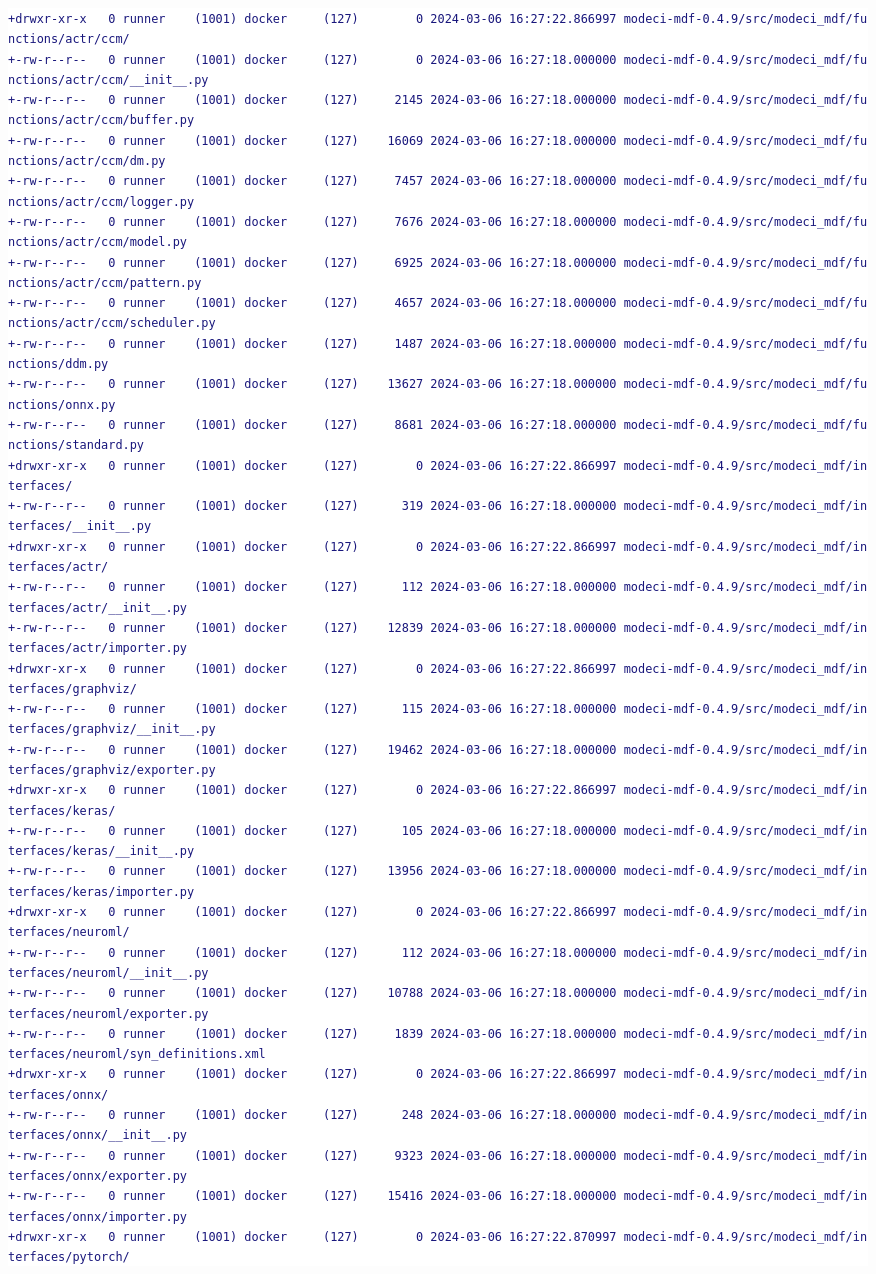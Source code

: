 ```diff
+drwxr-xr-x   0 runner    (1001) docker     (127)        0 2024-03-06 16:27:22.866997 modeci-mdf-0.4.9/src/modeci_mdf/functions/actr/ccm/
+-rw-r--r--   0 runner    (1001) docker     (127)        0 2024-03-06 16:27:18.000000 modeci-mdf-0.4.9/src/modeci_mdf/functions/actr/ccm/__init__.py
+-rw-r--r--   0 runner    (1001) docker     (127)     2145 2024-03-06 16:27:18.000000 modeci-mdf-0.4.9/src/modeci_mdf/functions/actr/ccm/buffer.py
+-rw-r--r--   0 runner    (1001) docker     (127)    16069 2024-03-06 16:27:18.000000 modeci-mdf-0.4.9/src/modeci_mdf/functions/actr/ccm/dm.py
+-rw-r--r--   0 runner    (1001) docker     (127)     7457 2024-03-06 16:27:18.000000 modeci-mdf-0.4.9/src/modeci_mdf/functions/actr/ccm/logger.py
+-rw-r--r--   0 runner    (1001) docker     (127)     7676 2024-03-06 16:27:18.000000 modeci-mdf-0.4.9/src/modeci_mdf/functions/actr/ccm/model.py
+-rw-r--r--   0 runner    (1001) docker     (127)     6925 2024-03-06 16:27:18.000000 modeci-mdf-0.4.9/src/modeci_mdf/functions/actr/ccm/pattern.py
+-rw-r--r--   0 runner    (1001) docker     (127)     4657 2024-03-06 16:27:18.000000 modeci-mdf-0.4.9/src/modeci_mdf/functions/actr/ccm/scheduler.py
+-rw-r--r--   0 runner    (1001) docker     (127)     1487 2024-03-06 16:27:18.000000 modeci-mdf-0.4.9/src/modeci_mdf/functions/ddm.py
+-rw-r--r--   0 runner    (1001) docker     (127)    13627 2024-03-06 16:27:18.000000 modeci-mdf-0.4.9/src/modeci_mdf/functions/onnx.py
+-rw-r--r--   0 runner    (1001) docker     (127)     8681 2024-03-06 16:27:18.000000 modeci-mdf-0.4.9/src/modeci_mdf/functions/standard.py
+drwxr-xr-x   0 runner    (1001) docker     (127)        0 2024-03-06 16:27:22.866997 modeci-mdf-0.4.9/src/modeci_mdf/interfaces/
+-rw-r--r--   0 runner    (1001) docker     (127)      319 2024-03-06 16:27:18.000000 modeci-mdf-0.4.9/src/modeci_mdf/interfaces/__init__.py
+drwxr-xr-x   0 runner    (1001) docker     (127)        0 2024-03-06 16:27:22.866997 modeci-mdf-0.4.9/src/modeci_mdf/interfaces/actr/
+-rw-r--r--   0 runner    (1001) docker     (127)      112 2024-03-06 16:27:18.000000 modeci-mdf-0.4.9/src/modeci_mdf/interfaces/actr/__init__.py
+-rw-r--r--   0 runner    (1001) docker     (127)    12839 2024-03-06 16:27:18.000000 modeci-mdf-0.4.9/src/modeci_mdf/interfaces/actr/importer.py
+drwxr-xr-x   0 runner    (1001) docker     (127)        0 2024-03-06 16:27:22.866997 modeci-mdf-0.4.9/src/modeci_mdf/interfaces/graphviz/
+-rw-r--r--   0 runner    (1001) docker     (127)      115 2024-03-06 16:27:18.000000 modeci-mdf-0.4.9/src/modeci_mdf/interfaces/graphviz/__init__.py
+-rw-r--r--   0 runner    (1001) docker     (127)    19462 2024-03-06 16:27:18.000000 modeci-mdf-0.4.9/src/modeci_mdf/interfaces/graphviz/exporter.py
+drwxr-xr-x   0 runner    (1001) docker     (127)        0 2024-03-06 16:27:22.866997 modeci-mdf-0.4.9/src/modeci_mdf/interfaces/keras/
+-rw-r--r--   0 runner    (1001) docker     (127)      105 2024-03-06 16:27:18.000000 modeci-mdf-0.4.9/src/modeci_mdf/interfaces/keras/__init__.py
+-rw-r--r--   0 runner    (1001) docker     (127)    13956 2024-03-06 16:27:18.000000 modeci-mdf-0.4.9/src/modeci_mdf/interfaces/keras/importer.py
+drwxr-xr-x   0 runner    (1001) docker     (127)        0 2024-03-06 16:27:22.866997 modeci-mdf-0.4.9/src/modeci_mdf/interfaces/neuroml/
+-rw-r--r--   0 runner    (1001) docker     (127)      112 2024-03-06 16:27:18.000000 modeci-mdf-0.4.9/src/modeci_mdf/interfaces/neuroml/__init__.py
+-rw-r--r--   0 runner    (1001) docker     (127)    10788 2024-03-06 16:27:18.000000 modeci-mdf-0.4.9/src/modeci_mdf/interfaces/neuroml/exporter.py
+-rw-r--r--   0 runner    (1001) docker     (127)     1839 2024-03-06 16:27:18.000000 modeci-mdf-0.4.9/src/modeci_mdf/interfaces/neuroml/syn_definitions.xml
+drwxr-xr-x   0 runner    (1001) docker     (127)        0 2024-03-06 16:27:22.866997 modeci-mdf-0.4.9/src/modeci_mdf/interfaces/onnx/
+-rw-r--r--   0 runner    (1001) docker     (127)      248 2024-03-06 16:27:18.000000 modeci-mdf-0.4.9/src/modeci_mdf/interfaces/onnx/__init__.py
+-rw-r--r--   0 runner    (1001) docker     (127)     9323 2024-03-06 16:27:18.000000 modeci-mdf-0.4.9/src/modeci_mdf/interfaces/onnx/exporter.py
+-rw-r--r--   0 runner    (1001) docker     (127)    15416 2024-03-06 16:27:18.000000 modeci-mdf-0.4.9/src/modeci_mdf/interfaces/onnx/importer.py
+drwxr-xr-x   0 runner    (1001) docker     (127)        0 2024-03-06 16:27:22.870997 modeci-mdf-0.4.9/src/modeci_mdf/interfaces/pytorch/
```